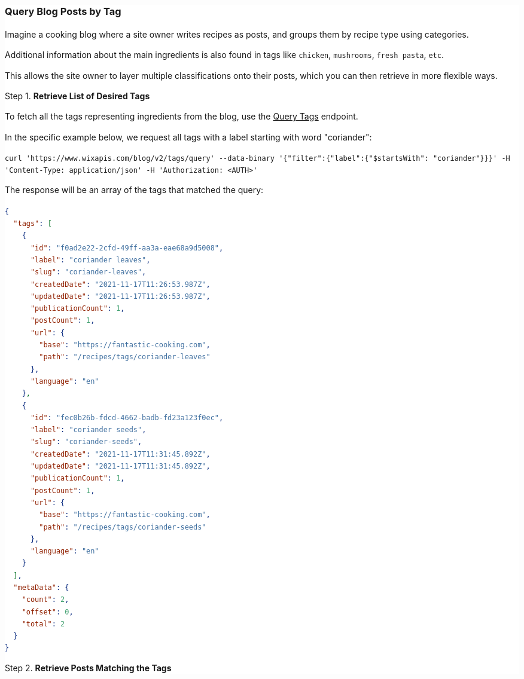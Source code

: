 ### Query Blog Posts by Tag

Imagine a cooking blog where a site owner writes recipes as posts, and groups them by recipe type using categories.

Additional information about the main ingredients is also found in tags like `chicken`, `mushrooms`, `fresh pasta`, `etc`.

This allows the site owner to layer multiple classifications onto their posts, which you can then retrieve in more flexible ways.

Step 1. **Retrieve List of Desired Tags**

To fetch all the tags representing ingredients from the blog, use the [Query Tags](https://dev.wix.com/api/rest/wix-blog/blog/tags/query-tags) endpoint.

In the specific example below, we request all tags with a label starting with word "coriander":

```
curl 'https://www.wixapis.com/blog/v2/tags/query' --data-binary '{"filter":{"label":{"$startsWith": "coriander"}}}' -H 'Content-Type: application/json' -H 'Authorization: <AUTH>'
```

The response will be an array of the tags that matched the query:

```json
{
  "tags": [
    {
      "id": "f0ad2e22-2cfd-49ff-aa3a-eae68a9d5008",
      "label": "coriander leaves",
      "slug": "coriander-leaves",
      "createdDate": "2021-11-17T11:26:53.987Z",
      "updatedDate": "2021-11-17T11:26:53.987Z",
      "publicationCount": 1,
      "postCount": 1,
      "url": {
        "base": "https://fantastic-cooking.com",
        "path": "/recipes/tags/coriander-leaves"
      },
      "language": "en"
    },
    {
      "id": "fec0b26b-fdcd-4662-badb-fd23a123f0ec",
      "label": "coriander seeds",
      "slug": "coriander-seeds",
      "createdDate": "2021-11-17T11:31:45.892Z",
      "updatedDate": "2021-11-17T11:31:45.892Z",
      "publicationCount": 1,
      "postCount": 1,
      "url": {
        "base": "https://fantastic-cooking.com",
        "path": "/recipes/tags/coriander-seeds"
      },
      "language": "en"
    }
  ],
  "metaData": {
    "count": 2,
    "offset": 0,
    "total": 2
  }
}
```
Step 2. **Retrieve Posts Matching the Tags**
  